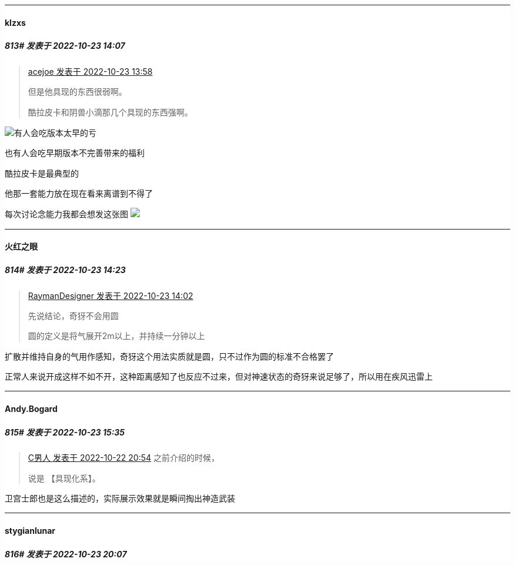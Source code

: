 *****

####  klzxs  
##### 813#       发表于 2022-10-23 14:07

<blockquote><a href="httphttps://bbs.saraba1st.com/2b/forum.php?mod=redirect&amp;goto=findpost&amp;pid=58055012&amp;ptid=2071223" target="_blank">acejoe 发表于 2022-10-23 13:58</a>

但是他具现的东西很弱啊。

酷拉皮卡和阴兽小滴那几个具现的东西强啊。</blockquote>
<img src="https://static.saraba1st.com/image/smiley/face2017/067.png" referrerpolicy="no-referrer">有人会吃版本太早的亏

也有人会吃早期版本不完善带来的福利

酷拉皮卡是最典型的

他那一套能力放在现在看来离谱到不得了

每次讨论念能力我都会想发这张图
<img src="https://p.sda1.dev/0/b7b7f1e9fcb4df0e90ac97ab8b16657d/hunter067.jpg" referrerpolicy="no-referrer">



*****

####  火红之眼  
##### 814#       发表于 2022-10-23 14:23

<blockquote><a href="httphttps://bbs.saraba1st.com/2b/forum.php?mod=redirect&amp;goto=findpost&amp;pid=58055087&amp;ptid=2071223" target="_blank">RaymanDesigner 发表于 2022-10-23 14:02</a>

先说结论，奇犽不会用圆

圆的定义是将气展开2m以上，并持续一分钟以上</blockquote>
扩散并维持自身的气用作感知，奇犽这个用法实质就是圆，只不过作为圆的标准不合格罢了

正常人来说开成这样不如不开，这种距离感知了也反应不过来，但对神速状态的奇犽来说足够了，所以用在疾风迅雷上



*****

####  Andy.Bogard  
##### 815#       发表于 2022-10-23 15:35

<blockquote><a href="httphttps://bbs.saraba1st.com/2b/forum.php?mod=redirect&amp;goto=findpost&amp;pid=58044546&amp;ptid=2071223" target="_blank">C男人 发表于 2022-10-22 20:54</a>
之前介绍的时候，

说是 【具现化系】。</blockquote>
卫宫士郎也是这么描述的，实际展示效果就是瞬间掏出神造武装



*****

####  stygianlunar  
##### 816#       发表于 2022-10-23 20:07
